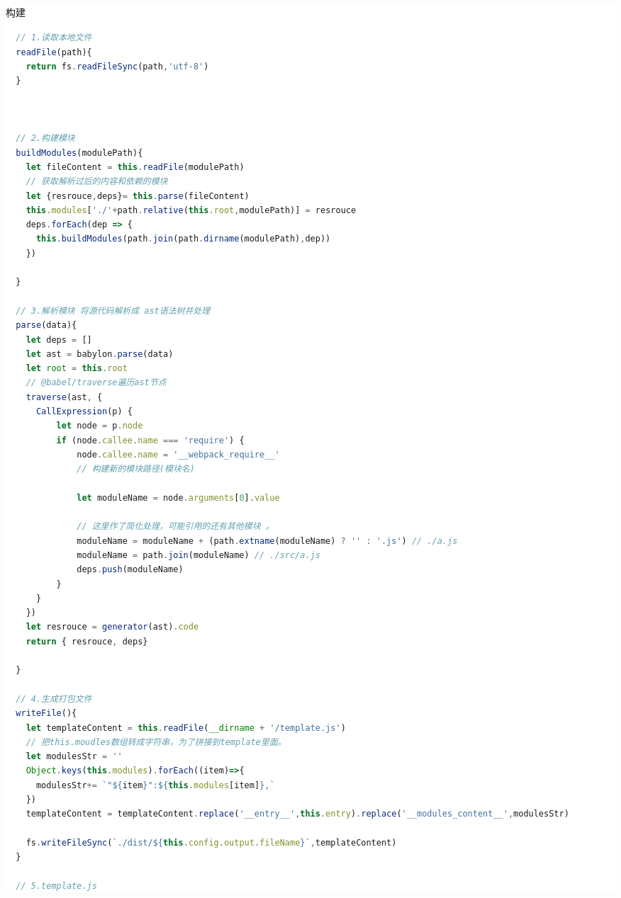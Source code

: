 构建

```js
  // 1.读取本地文件
  readFile(path){
    return fs.readFileSync(path,'utf-8')
  }



  // 2.构建模块
  buildModules(modulePath){
    let fileContent = this.readFile(modulePath)
    // 获取解析过后的内容和依赖的模块
    let {resrouce,deps}= this.parse(fileContent)
    this.modules['./'+path.relative(this.root,modulePath)] = resrouce
    deps.forEach(dep => {
      this.buildModules(path.join(path.dirname(modulePath),dep))
    })

  }

  // 3.解析模块 将源代码解析成 ast语法树并处理
  parse(data){
    let deps = []
    let ast = babylon.parse(data)
    let root = this.root
    // @babel/traverse遍历ast节点
    traverse(ast, {
      CallExpression(p) {
          let node = p.node
          if (node.callee.name === 'require') {
              node.callee.name = '__webpack_require__'
              // 构建新的模块路径(模块名)

              let moduleName = node.arguments[0].value

              // 这里作了简化处理，可能引用的还有其他模块 。
              moduleName = moduleName + (path.extname(moduleName) ? '' : '.js') // ./a.js
              moduleName = path.join(moduleName) // ./src/a.js
              deps.push(moduleName)
          }
      }
    })
    let resrouce = generator(ast).code
    return { resrouce, deps}

  }

  // 4.生成打包文件
  writeFile(){
    let templateContent = this.readFile(__dirname + '/template.js')
    // 把this.moudles数组转成字符串，为了拼接到template里面。
    let modulesStr = ''
    Object.keys(this.modules).forEach((item)=>{
      modulesStr+= `"${item}":${this.modules[item]},`
    })
    templateContent = templateContent.replace('__entry__',this.entry).replace('__modules_content__',modulesStr)

    fs.writeFileSync(`./dist/${this.config.output.fileName}`,templateContent)
  }

  // 5.template.js
```